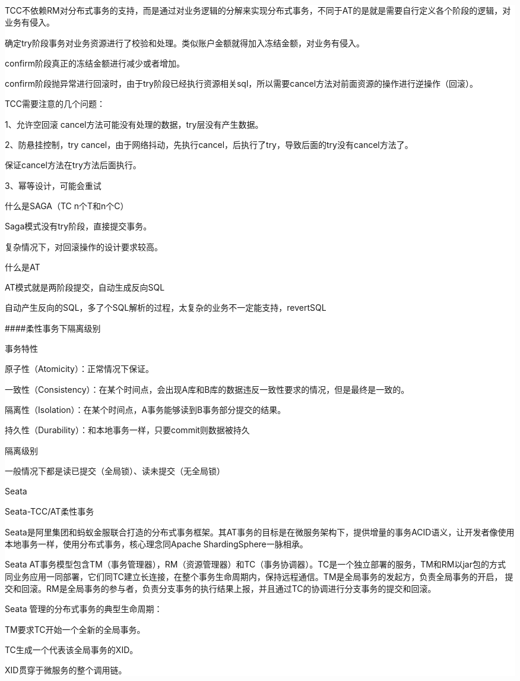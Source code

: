 TCC不依赖RM对分布式事务的支持，而是通过对业务逻辑的分解来实现分布式事务，不同于AT的是就是需要自行定义各个阶段的逻辑，对业务有侵入。

确定try阶段事务对业务资源进行了校验和处理。类似账户金额就得加入冻结金额，对业务有侵入。

confirm阶段真正的冻结金额进行减少或者增加。

confirm阶段抛异常进行回滚时，由于try阶段已经执行资源相关sql，所以需要cancel方法对前面资源的操作进行逆操作（回滚）。

TCC需要注意的几个问题：

1、允许空回滚 cancel方法可能没有处理的数据，try层没有产生数据。

2、防悬挂控制，try cancel，由于网络抖动，先执行cancel，后执行了try，导致后面的try没有cancel方法了。

保证cancel方法在try方法后面执行。

3、幂等设计，可能会重试

什么是SAGA（TC n个T和n个C）

Saga模式没有try阶段，直接提交事务。

复杂情况下，对回滚操作的设计要求较高。

什么是AT

AT模式就是两阶段提交，自动生成反向SQL

自动产生反向的SQL，多了个SQL解析的过程，太复杂的业务不一定能支持，revertSQL

####柔性事务下隔离级别

事务特性

原子性（Atomicity）：正常情况下保证。

一致性（Consistency）：在某个时间点，会出现A库和B库的数据违反一致性要求的情况，但是最终是一致的。

隔离性（Isolation）：在某个时间点，A事务能够读到B事务部分提交的结果。

持久性（Durability）：和本地事务一样，只要commit则数据被持久

隔离级别

一般情况下都是读已提交（全局锁）、读未提交（无全局锁）

Seata

Seata-TCC/AT柔性事务

Seata是阿里集团和蚂蚁金服联合打造的分布式事务框架。其AT事务的目标是在微服务架构下，提供增量的事务ACID语义，让开发者像使用
本地事务一样，使用分布式事务，核心理念同Apache ShardingSphere一脉相承。

Seata AT事务模型包含TM（事务管理器），RM（资源管理器）和TC（事务协调器）。TC是一个独立部署的服务，TM和RM以jar包的方式
同业务应用一同部署，它们同TC建立长连接，在整个事务生命周期内，保持远程通信。TM是全局事务的发起方，负责全局事务的开启，
提交和回滚。RM是全局事务的参与者，负责分支事务的执行结果上报，并且通过TC的协调进行分支事务的提交和回滚。

Seata 管理的分布式事务的典型生命周期：

TM要求TC开始一个全新的全局事务。

TC生成一个代表该全局事务的XID。

XID贯穿于微服务的整个调用链。
